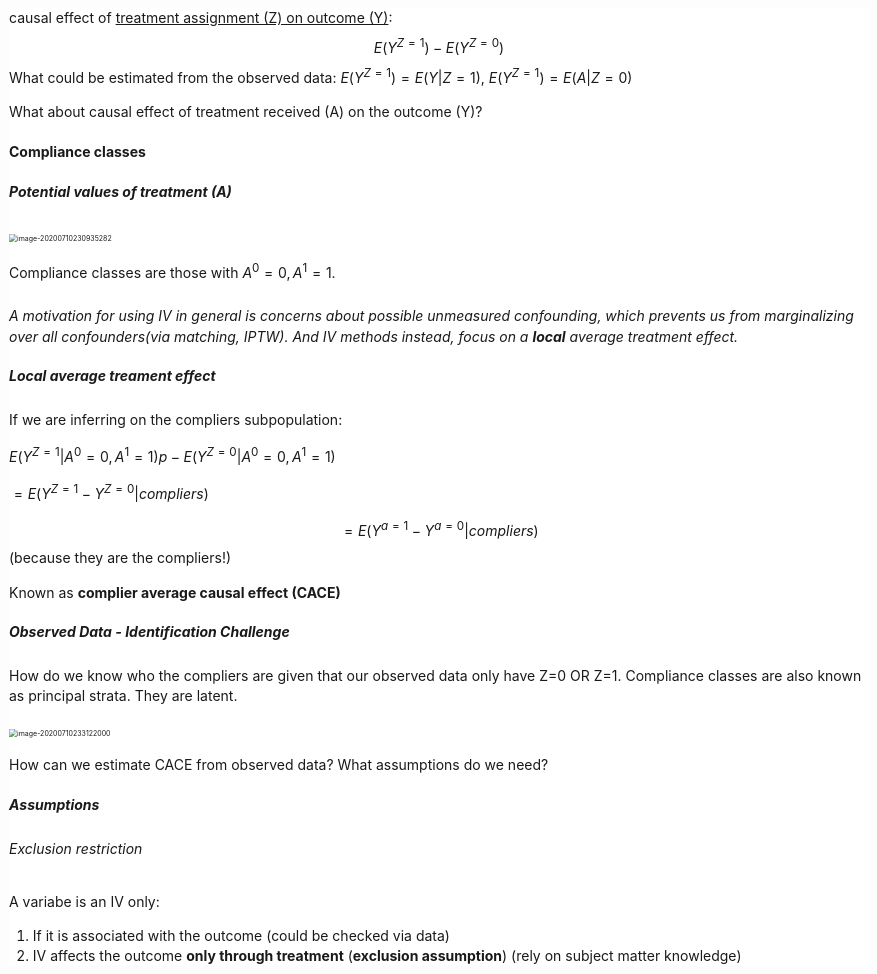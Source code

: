 

causal effect of <u>treatment assignment (Z) on outcome (Y)</u>:
$$
E(Y^{Z=1}) - E(Y^{Z=0})
$$
What could be estimated from the observed data: $E(Y^{Z=1})=E(Y|Z=1)$, $E(Y^{Z=1})=E(A|Z=0)$



What about causal effect of treatment received (A) on the outcome (Y)?



#### Compliance classes

##### Potential values of treatment (A)

<img src="/Users/yixsun/Library/Application Support/typora-user-images/image-20200710230935282.png" alt="image-20200710230935282" style="zoom:50%;" />

Compliance classes are those with $A^0=0, A^1=1$.

##### 

*A motivation for using IV in general is concerns about possible unmeasured confounding, which prevents us from marginalizing over all confounders(via matching, IPTW). And IV methods instead, focus on a **local** average treatment effect.*



##### Local average treament effect

If we are inferring on the compliers subpopulation:

$E(Y^{Z=1}| A^0=0, A^1=1)p-E(Y^{Z=0}| A^0=0, A^1=1)$

$= E(Y^{Z=1}-Y^{Z=0} | compliers)$

$$=E(Y^{a=1}-Y^{a=0} | compliers)$$ (because they are the compliers!)

Known as **complier average causal effect (CACE)**



##### Observed Data - Identification Challenge

How do we know who the compliers are given that our observed data only have Z=0 OR Z=1. Compliance classes are also known as principal strata. They are latent.

<img src="/Users/yixsun/Library/Application Support/typora-user-images/image-20200710233122000.png" alt="image-20200710233122000" style="zoom:50%;" />

How can we estimate CACE from observed data? What assumptions do we need?



##### Assumptions

###### Exclusion restriction

A variabe is an IV only:

1. If it is associated with the outcome (could be checked via data)
2. IV affects the outcome **only through treatment** (**exclusion assumption**) (rely on subject matter knowledge)
